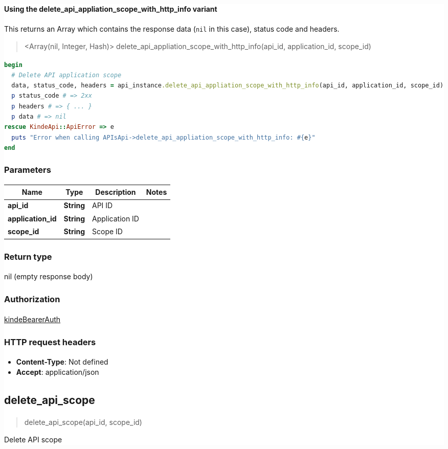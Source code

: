 ```ruby
```

#### Using the delete_api_appliation_scope_with_http_info variant

This returns an Array which contains the response data (`nil` in this case), status code and headers.

> <Array(nil, Integer, Hash)> delete_api_appliation_scope_with_http_info(api_id, application_id, scope_id)

```ruby
begin
  # Delete API application scope
  data, status_code, headers = api_instance.delete_api_appliation_scope_with_http_info(api_id, application_id, scope_id)
  p status_code # => 2xx
  p headers # => { ... }
  p data # => nil
rescue KindeApi::ApiError => e
  puts "Error when calling APIsApi->delete_api_appliation_scope_with_http_info: #{e}"
end
```

### Parameters

| Name | Type | Description | Notes |
| ---- | ---- | ----------- | ----- |
| **api_id** | **String** | API ID |  |
| **application_id** | **String** | Application ID |  |
| **scope_id** | **String** | Scope ID |  |

### Return type

nil (empty response body)

### Authorization

[kindeBearerAuth](../README.md#kindeBearerAuth)

### HTTP request headers

- **Content-Type**: Not defined
- **Accept**: application/json


## delete_api_scope

> delete_api_scope(api_id, scope_id)

Delete API scope
